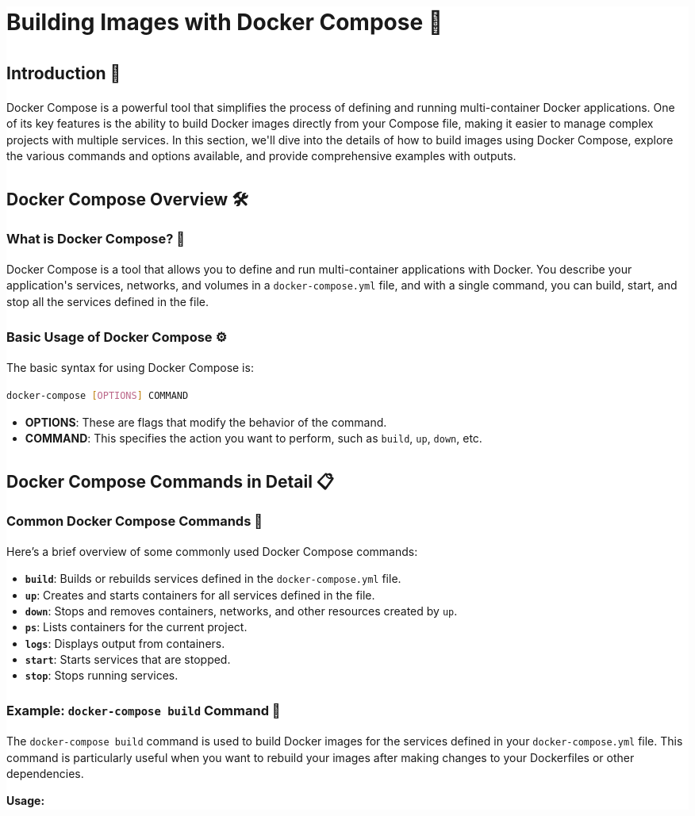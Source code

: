 # Building Images with Docker Compose 🐳

## Introduction 🌟

Docker Compose is a powerful tool that simplifies the process of defining and running multi-container Docker applications. One of its key features is the ability to build Docker images directly from your Compose file, making it easier to manage complex projects with multiple services. In this section, we'll dive into the details of how to build images using Docker Compose, explore the various commands and options available, and provide comprehensive examples with outputs.

## Docker Compose Overview 🛠️

### What is Docker Compose? 🤔

Docker Compose is a tool that allows you to define and run multi-container applications with Docker. You describe your application's services, networks, and volumes in a `docker-compose.yml` file, and with a single command, you can build, start, and stop all the services defined in the file.

### Basic Usage of Docker Compose ⚙️

The basic syntax for using Docker Compose is:

```bash
docker-compose [OPTIONS] COMMAND
```

- **OPTIONS**: These are flags that modify the behavior of the command.
- **COMMAND**: This specifies the action you want to perform, such as `build`, `up`, `down`, etc.

## Docker Compose Commands in Detail 📋

### Common Docker Compose Commands 🚀

Here’s a brief overview of some commonly used Docker Compose commands:

- **`build`**: Builds or rebuilds services defined in the `docker-compose.yml` file.
- **`up`**: Creates and starts containers for all services defined in the file.
- **`down`**: Stops and removes containers, networks, and other resources created by `up`.
- **`ps`**: Lists containers for the current project.
- **`logs`**: Displays output from containers.
- **`start`**: Starts services that are stopped.
- **`stop`**: Stops running services.

### Example: `docker-compose build` Command 🔨

The `docker-compose build` command is used to build Docker images for the services defined in your `docker-compose.yml` file. This command is particularly useful when you want to rebuild your images after making changes to your Dockerfiles or other dependencies.

**Usage:**
